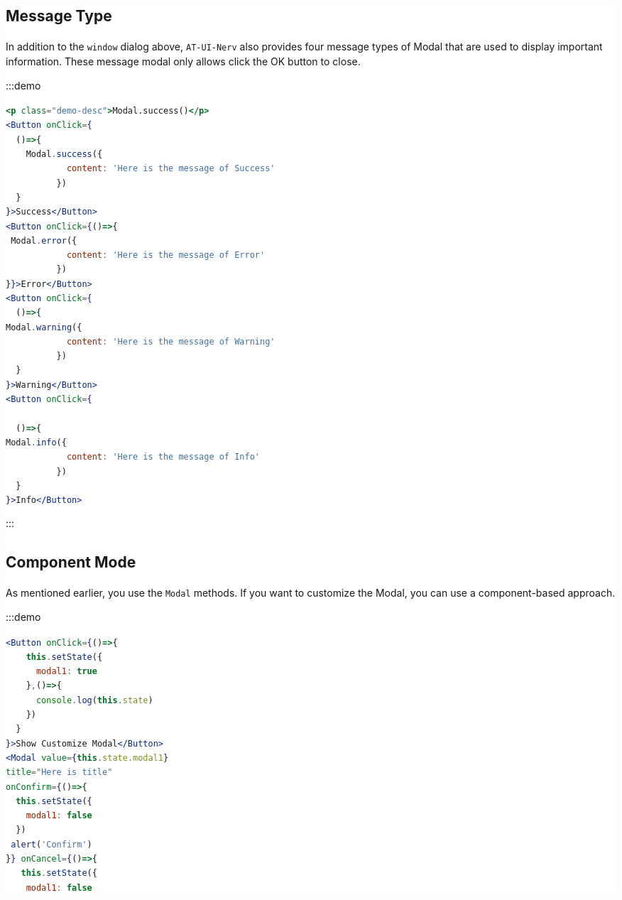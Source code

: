 ## Message Type

In addition to the `window` dialog above, `AT-UI-Nerv` also provides four message types of Modal that are used to display important information. These message modal only allows click the OK button to close.

:::demo
```jsx
<p class="demo-desc">Modal.success()</p>
<Button onClick={
  ()=>{
    Modal.success({
            content: 'Here is the message of Success'
          })
  }
}>Success</Button>
<Button onClick={()=>{
 Modal.error({
            content: 'Here is the message of Error'
          })
}}>Error</Button>
<Button onClick={
  ()=>{
Modal.warning({
            content: 'Here is the message of Warning'
          })
  }
}>Warning</Button>
<Button onClick={

  ()=>{
Modal.info({
            content: 'Here is the message of Info'
          })
  }
}>Info</Button>
```
:::

## Component Mode

As mentioned earlier, you use the `Modal` methods. If you want to customize the Modal, you can use a component-based approach.

:::demo
```jsx
<Button onClick={()=>{
    this.setState({
      modal1: true
    },()=>{
      console.log(this.state)
    })
  }
}>Show Customize Modal</Button>
<Modal value={this.state.modal1}
title="Here is title"
onConfirm={()=>{
  this.setState({
    modal1: false
  })
 alert('Confirm')
}} onCancel={()=>{
   this.setState({
    modal1: false
```